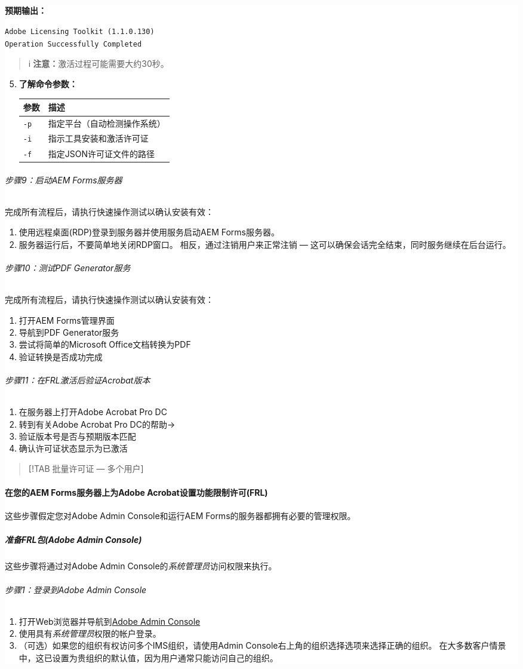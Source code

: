    **预期输出：**

   ```
   Adobe Licensing Toolkit (1.1.0.130)
   Operation Successfully Completed
   ```

   > ℹ️ **注意：**&#x200B;激活过程可能需要大约30秒。

5. **了解命令参数：**

   | 参数 | 描述 |
   |-----------|-------------|
   | `-p` | 指定平台（自动检测操作系统） |
   | `-i` | 指示工具安装和激活许可证 |
   | `-f` | 指定JSON许可证文件的路径 |

###### 步骤9：启动AEM Forms服务器

完成所有流程后，请执行快速操作测试以确认安装有效：

1. 使用远程桌面(RDP)登录到服务器并使用服务启动AEM Forms服务器。
2. 服务器运行后，不要简单地关闭RDP窗口。 相反，通过注销用户来正常注销 — 这可以确保会话完全结束，同时服务继续在后台运行。

###### 步骤10：测试PDF Generator服务

完成所有流程后，请执行快速操作测试以确认安装有效：

1. 打开AEM Forms管理界面
2. 导航到PDF Generator服务
3. 尝试将简单的Microsoft Office文档转换为PDF
4. 验证转换是否成功完成

###### 步骤11：在FRL激活后验证Acrobat版本

1. 在服务器上打开Adobe Acrobat Pro DC
2. 转到有关Adobe Acrobat Pro DC的帮助→
3. 验证版本号是否与预期版本匹配
4. 确认许可证状态显示为已激活

>[!TAB 批量许可证 — 多个用户]

#### 在您的AEM Forms服务器上为Adobe Acrobat设置功能限制许可(FRL)

这些步骤假定您对Adobe Admin Console和运行AEM Forms的服务器都拥有必要的管理权限。

##### 准备FRL包(Adobe Admin Console)

这些步骤将通过对Adobe Admin Console的&#x200B;*系统管理员*&#x200B;访问权限来执行。

###### 步骤1：登录到Adobe Admin Console

1. 打开Web浏览器并导航到[Adobe Admin Console](https://adminconsole.adobe.com/)
1. 使用具有&#x200B;*系统管理员*&#x200B;权限的帐户登录。
1. （可选）如果您的组织有权访问多个IMS组织，请使用Admin Console右上角的组织选择选项来选择正确的组织。 在大多数客户情景中，这已设置为贵组织的默认值，因为用户通常只能访问自己的组织。
